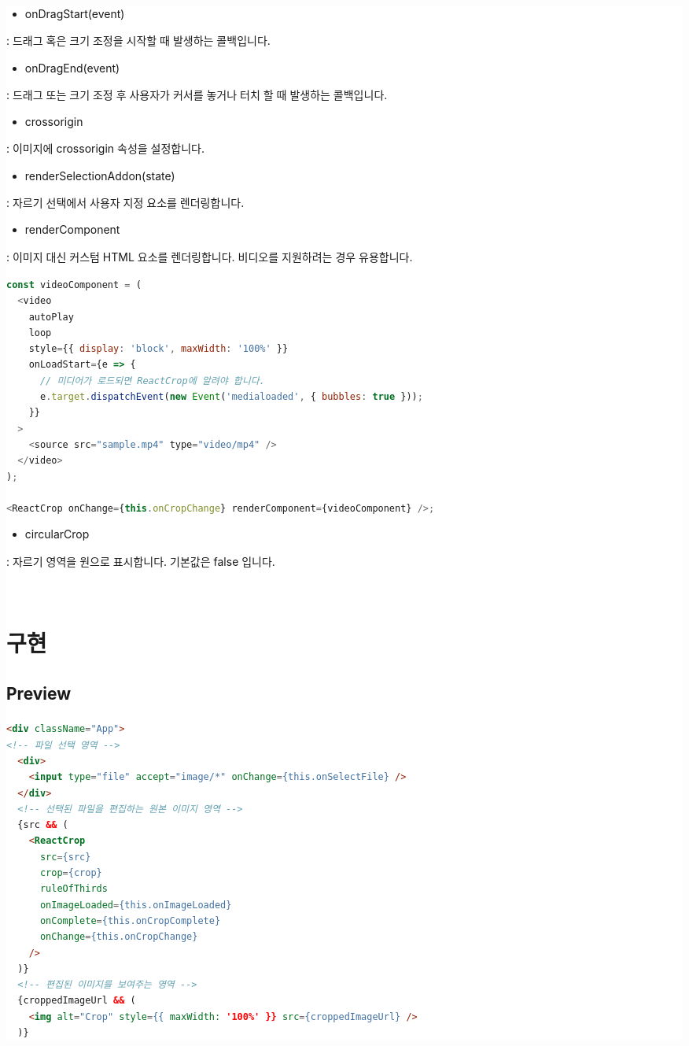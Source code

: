 - onDragStart(event)

: 드래그 혹은 크기 조정을 시작할 때 발생하는 콜백입니다.

- onDragEnd(event)

: 드래그 또는 크기 조정 후 사용자가 커서를 놓거나 터치 할 때 발생하는 콜백입니다.

- crossorigin

: 이미지에 crossorigin 속성을 설정합니다.

- renderSelectionAddon(state)

: 자르기 선택에서 사용자 지정 요소를 렌더링합니다.

- renderComponent

: 이미지 대신 커스텀 HTML 요소를 렌더링합니다. 비디오를 지원하려는 경우 유용합니다.

```js
const videoComponent = (
  <video
    autoPlay
    loop
    style={{ display: 'block', maxWidth: '100%' }}
    onLoadStart={e => {
      // 미디어가 로드되면 ReactCrop에 알려야 합니다.
      e.target.dispatchEvent(new Event('medialoaded', { bubbles: true }));
    }}
  >
    <source src="sample.mp4" type="video/mp4" />
  </video>
);

<ReactCrop onChange={this.onCropChange} renderComponent={videoComponent} />;
```

- circularCrop

: 자르기 영역을 원으로 표시합니다. 기본값은 false 입니다.

<br>

# 구현

## Preview

```html
<div className="App">
<!-- 파일 선택 영역 -->
  <div>
    <input type="file" accept="image/*" onChange={this.onSelectFile} />
  </div>
  <!-- 선택된 파일을 편집하는 원본 이미지 영역 -->
  {src && (
    <ReactCrop
      src={src}
      crop={crop}
      ruleOfThirds
      onImageLoaded={this.onImageLoaded}
      onComplete={this.onCropComplete}
      onChange={this.onCropChange}
    />
  )}
  <!-- 편집된 이미지를 보여주는 영역 -->
  {croppedImageUrl && (
    <img alt="Crop" style={{ maxWidth: '100%' }} src={croppedImageUrl} />
  )}
```